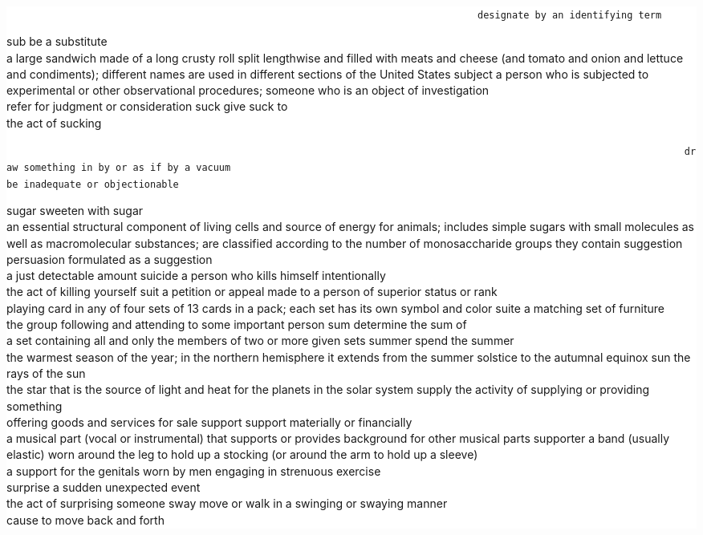                                                                                       designate by an identifying term
sub             be a substitute                                                                                                                                    
                                                                                      a large sandwich made of a long crusty roll split lengthwise and filled with meats and cheese (and tomato and onion and lettuce and condiments); different names are used in different sections of the United States
subject         a person who is subjected to experimental or other observational procedures; someone who is an object of investigation                             
                                                                                      refer for judgment or consideration
suck            give suck to                                                                                                                                       
                                                                                      the act of sucking                                                           
                                                                                                                                                                   
                                                                                                                          draw something in by or as if by a vacuum                                                                                                     be inadequate or objectionable
sugar           sweeten with sugar                                                                                                                                 
                                                                                      an essential structural component of living cells and source of energy for animals; includes simple sugars with small molecules as well as macromolecular substances; are classified according to the number of monosaccharide groups they contain
suggestion      persuasion formulated as a suggestion                                                                                                              
                                                                                      a just detectable amount
suicide         a person who kills himself intentionally                                                                                                           
                                                                                      the act of killing yourself
suit            a petition or appeal made to a person of superior status or rank                                                                                   
                                                                                      playing card in any of four sets of 13 cards in a pack; each set has its own symbol and color
suite           a matching set of furniture                                                                                                                        
                                                                                      the group following and attending to some important person
sum             determine the sum of                                                                                                                               
                                                                                      a set containing all and only the members of two or more given sets
summer          spend the summer                                                                                                                                   
                                                                                      the warmest season of the year; in the northern hemisphere it extends from the summer solstice to the autumnal equinox
sun             the rays of the sun                                                                                                                                
                                                                                      the star that is the source of light and heat for the planets in the solar system
supply          the activity of supplying or providing something                                                                                                   
                                                                                      offering goods and services for sale
support         support materially or financially                                                                                                                  
                                                                                      a musical part (vocal or instrumental) that supports or provides background for other musical parts
supporter       a band (usually elastic) worn around the leg to hold up a stocking (or around the arm to hold up a sleeve)                                         
                                                                                      a support for the genitals worn by men engaging in strenuous exercise        
surprise        a sudden unexpected event                                                                                                                          
                                                                                      the act of surprising someone
sway            move or walk in a swinging or swaying manner                                                                                                       
                                                                                      cause to move back and forth